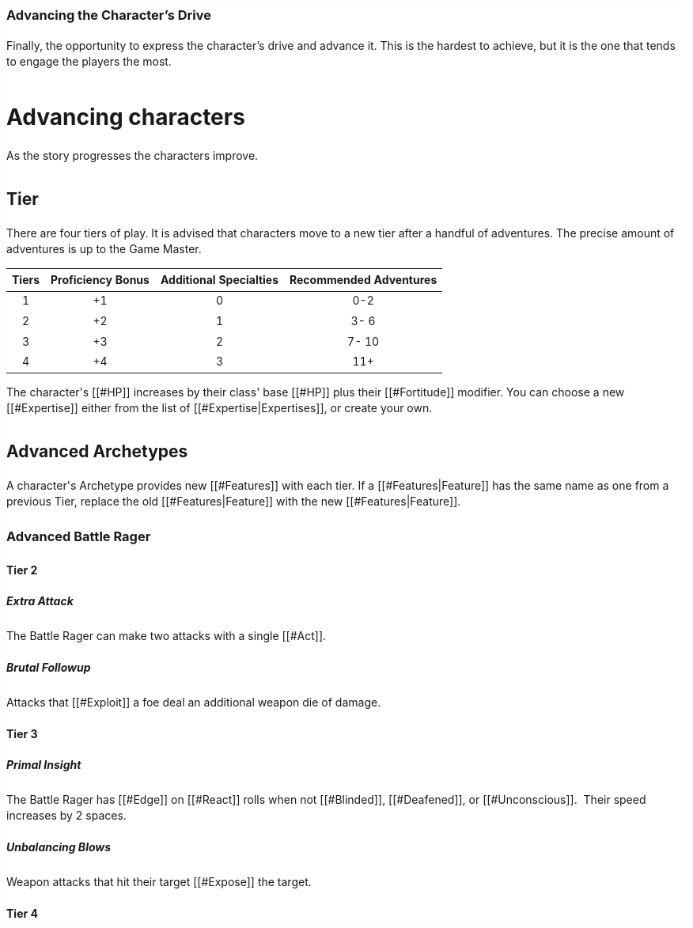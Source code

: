 ### Advancing the Character’s Drive
Finally, the opportunity to express the character’s drive and advance it. This is the hardest to achieve, but it is the one that tends to engage the players the most.

# Advancing characters
As the story progresses the characters improve.

## Tier
There are four tiers of play. It is advised that characters move to a new tier after a handful of adventures. The precise amount of adventures is up to the Game Master.

|Tiers| Proficiency Bonus | Additional Specialties| Recommended Adventures |
|:--:|:--:|:--:| :--: |
| 1 | +1 | 0 | 0-2 |
| 2 | +2 | 1 | 3- 6 |
| 3 | +3 | 2 | 7- 10 |
| 4 | +4 | 3 | 11+ |

The character's [[#HP]] increases by their class' base [[#HP]] plus their [[#Fortitude]] modifier. You can choose a new [[#Expertise]] either from the list of [[#Expertise|Expertises]], or create your own. 

## Advanced Archetypes
A character's Archetype provides new [[#Features]] with each tier. If a [[#Features|Feature]] has the same name as one from a previous Tier, replace the old [[#Features|Feature]] with the new [[#Features|Feature]].

### Advanced Battle Rager

#### Tier 2

##### Extra Attack
The Battle Rager can make two attacks with a single [[#Act]].

##### Brutal Followup
Attacks that [[#Exploit]] a foe deal an additional weapon die of damage.

#### Tier 3

##### Primal Insight
The Battle Rager has [[#Edge]] on [[#React]] rolls when not [[#Blinded]], [[#Deafened]], or [[#Unconscious]].  Their speed increases by 2 spaces.

##### Unbalancing Blows
Weapon attacks that hit their target [[#Expose]] the target.

#### Tier 4
